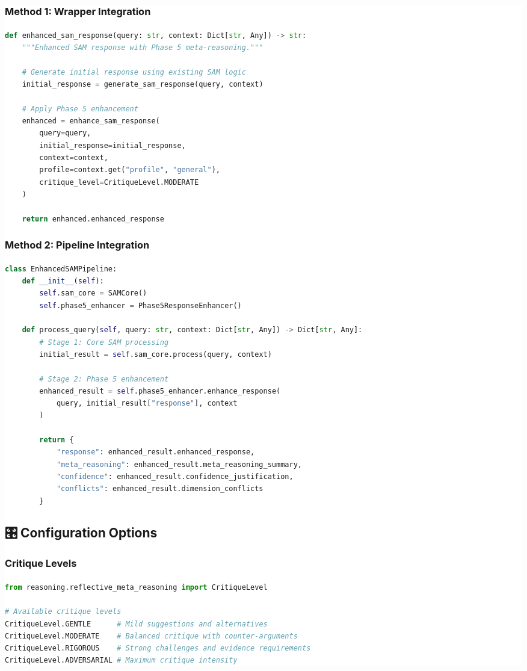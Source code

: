 ### Method 1: Wrapper Integration

```python
def enhanced_sam_response(query: str, context: Dict[str, Any]) -> str:
    """Enhanced SAM response with Phase 5 meta-reasoning."""
    
    # Generate initial response using existing SAM logic
    initial_response = generate_sam_response(query, context)
    
    # Apply Phase 5 enhancement
    enhanced = enhance_sam_response(
        query=query,
        initial_response=initial_response,
        context=context,
        profile=context.get("profile", "general"),
        critique_level=CritiqueLevel.MODERATE
    )
    
    return enhanced.enhanced_response
```

### Method 2: Pipeline Integration

```python
class EnhancedSAMPipeline:
    def __init__(self):
        self.sam_core = SAMCore()
        self.phase5_enhancer = Phase5ResponseEnhancer()
    
    def process_query(self, query: str, context: Dict[str, Any]) -> Dict[str, Any]:
        # Stage 1: Core SAM processing
        initial_result = self.sam_core.process(query, context)
        
        # Stage 2: Phase 5 enhancement
        enhanced_result = self.phase5_enhancer.enhance_response(
            query, initial_result["response"], context
        )
        
        return {
            "response": enhanced_result.enhanced_response,
            "meta_reasoning": enhanced_result.meta_reasoning_summary,
            "confidence": enhanced_result.confidence_justification,
            "conflicts": enhanced_result.dimension_conflicts
        }
```

## 🎛️ Configuration Options

### Critique Levels

```python
from reasoning.reflective_meta_reasoning import CritiqueLevel

# Available critique levels
CritiqueLevel.GENTLE      # Mild suggestions and alternatives
CritiqueLevel.MODERATE    # Balanced critique with counter-arguments
CritiqueLevel.RIGOROUS    # Strong challenges and evidence requirements
CritiqueLevel.ADVERSARIAL # Maximum critique intensity
```
